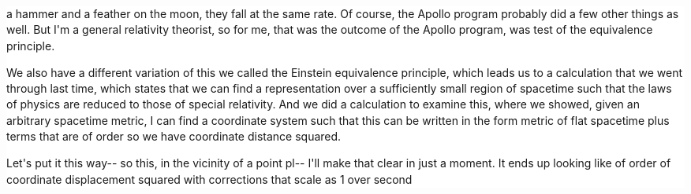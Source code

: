   <span m="66730">a</span> <span m="66820">hammer</span> <span m="67360">and</span>
  <span m="67510">a</span> <span m="67570">feather</span> <span m="68320">on</span>
  <span m="68500">the</span> <span m="68560">moon,</span> <span m="68920">they</span>
  <span m="69070">fall</span> <span m="69280">at</span> <span m="69370">the</span>
  <span m="69430">same</span> <span m="69670">rate.</span> <span m="70900">Of</span>
  <span m="70990">course,</span> <span m="71830">the</span> <span m="71920">Apollo</span>
  <span m="72220">program</span> <span m="72550">probably</span> <span m="72820">did</span>
  <span m="72910">a</span> <span m="72970">few</span> <span m="73150">other</span>
  <span m="73300">things</span> <span m="73510">as</span> <span m="73630">well.</span>
  <span m="73960">But</span> <span m="74260">I'm</span> <span m="74410">a</span> <span
  m="75330">general</span> <span m="75600">relativity</span> <span m="75910">theorist,</span>
  <span m="76280">so</span> <span m="76360">for</span> <span m="76480">me,</span>
  <span m="76780">that</span> <span m="76960">was</span> <span m="77170">the</span>
  <span m="77260">outcome</span> <span m="77590">of</span> <span m="77650">the</span>
  <span m="77710">Apollo</span> <span m="78010">program,</span> <span m="78430">was</span>
  <span m="78970">test of</span> <span m="79380">the</span> <span m="79600">equivalence</span>
  <span m="79990">principle.</span></p><p><span m="81340">We</span> <span m="81550">also</span>
  <span m="82060">have</span> <span m="82270">a</span> <span m="82360">different</span>
  <span m="82720">variation</span> <span m="83290">of</span> <span m="83350">this</span>
  <span m="83590">we</span> <span m="83740">called</span> <span m="84030">the</span>
  <span m="84220">Einstein</span> <span m="84610">equivalence</span> <span m="85000">principle,</span>
  <span m="85480">which</span> <span m="86740">leads</span> <span m="87040">us</span>
  <span m="87160">to</span> <span m="87280">a</span> <span m="87340">calculation</span>
  <span m="88060">that</span> <span m="88150">we</span> <span m="88240">went</span>
  <span m="88420">through</span> <span m="88600">last</span> <span m="88870">time,</span>
  <span m="89530">which</span> <span m="89830">states</span> <span m="90190">that</span>
  <span m="94510">we</span> <span m="94630">can</span> <span m="94750">find</span>
  <span m="94990">a</span> <span m="95010">representation</span> <span m="95710">over</span>
  <span m="95920">a</span> <span m="95980">sufficiently</span> <span m="96430">small</span>
  <span m="96730">region</span> <span m="96970">of</span> <span m="97070">spacetime</span>
  <span m="98050">such</span> <span m="98320">that</span> <span m="98410">the</span>
  <span m="98500">laws</span> <span m="98920">of</span> <span m="98980">physics are</span>
  <span m="99400">reduced</span> <span m="99880">to</span> <span m="100000">those</span>
  <span m="100420">of</span> <span m="100510">special</span> <span m="100900">relativity.</span>
  <span m="102080">And</span> <span m="102190">we</span> <span m="102340">did</span>
  <span m="102490">a</span> <span m="102520">calculation</span> <span m="103480">to</span>
  <span m="103630">examine</span> <span m="104120">this,</span> <span m="105250">where</span>
  <span m="105490">we</span> <span m="105640">showed,</span> <span m="106720">given</span>
  <span m="109270">an</span> <span m="109420">arbitrary</span> <span m="110530">spacetime</span>
  <span m="111250">metric,</span> <span m="112780">I</span> <span m="112960">can</span>
  <span m="113200">find</span> <span m="113800">a</span> <span m="113860">coordinate</span>
  <span m="114400">system</span> <span m="116950">such</span> <span m="117250">that</span>
  <span m="117490">this</span> <span m="117790">can</span> <span m="117970">be</span>
  <span m="118090">written</span> <span m="118420">in</span> <span m="118510">the</span>
  <span m="118600">form</span> <span m="119740">metric</span> <span m="120070">of</span>
  <span m="120160">flat</span> <span m="120500">spacetime</span> <span m="123090">plus</span>
  <span m="123600">terms</span> <span m="124740">that</span> <span m="125040">are</span>
  <span m="125310">of</span> <span m="125520">order</span> <span m="128350">so we
  have</span> <span m="128430">coordinate</span> <span m="128940">distance</span>
  <span m="129330">squared.</span></p><p><span m="130960">Let's</span> <span m="130979">put</span>
  <span m="131100">it</span> <span m="131160">this</span> <span m="131340">way--</span>
  <span m="131550">so</span> <span m="131800">this,</span> <span m="132630">in</span>
  <span m="132780">the</span> <span m="132870">vicinity</span> <span m="133410">of</span>
  <span m="133560">a</span> <span m="133590">point</span> <span m="133950">pl--</span>
  <span m="134370">I'll</span> <span m="134460">make</span> <span m="134610">that</span>
  <span m="134730">clear</span> <span m="134940">in</span> <span m="135030">just</span>
  <span m="135210">a</span> <span m="135240">moment.</span> <span m="136820">It</span>
  <span m="137310">ends</span> <span m="137490">up</span> <span m="137580">looking</span>
  <span m="137910">like</span> <span m="138320">of</span> <span m="138480">order</span>
  <span m="138900">of coordinate</span> <span m="139320">displacement</span> <span
  m="139830">squared</span> <span m="141300">with</span> <span m="141540">corrections</span>
  <span m="142170">that</span> <span m="142290">scale</span> <span m="142770">as</span>
  <span m="143010">1</span> <span m="143280">over</span> <span m="144630">second</span>